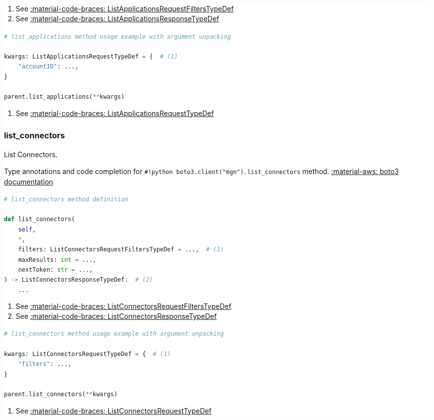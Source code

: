 1. See [:material-code-braces: ListApplicationsRequestFiltersTypeDef](./type_defs.md#listapplicationsrequestfilterstypedef)
2. See [:material-code-braces: ListApplicationsResponseTypeDef](./type_defs.md#listapplicationsresponsetypedef)


```python
# list_applications method usage example with argument unpacking

kwargs: ListApplicationsRequestTypeDef = {  # (1)
    "accountID": ...,
}

parent.list_applications(**kwargs)
```

1. See [:material-code-braces: ListApplicationsRequestTypeDef](./type_defs.md#listapplicationsrequesttypedef)

### list\_connectors

List Connectors.

Type annotations and code completion for `#!python boto3.client("mgn").list_connectors` method.
[:material-aws: boto3 documentation](https://boto3.amazonaws.com/v1/documentation/api/latest/reference/services/mgn/client/list_connectors.html)

```python
# list_connectors method definition

def list_connectors(
    self,
    *,
    filters: ListConnectorsRequestFiltersTypeDef = ...,  # (1)
    maxResults: int = ...,
    nextToken: str = ...,
) -> ListConnectorsResponseTypeDef:  # (2)
    ...
```

1. See [:material-code-braces: ListConnectorsRequestFiltersTypeDef](./type_defs.md#listconnectorsrequestfilterstypedef)
2. See [:material-code-braces: ListConnectorsResponseTypeDef](./type_defs.md#listconnectorsresponsetypedef)


```python
# list_connectors method usage example with argument unpacking

kwargs: ListConnectorsRequestTypeDef = {  # (1)
    "filters": ...,
}

parent.list_connectors(**kwargs)
```

1. See [:material-code-braces: ListConnectorsRequestTypeDef](./type_defs.md#listconnectorsrequesttypedef)
